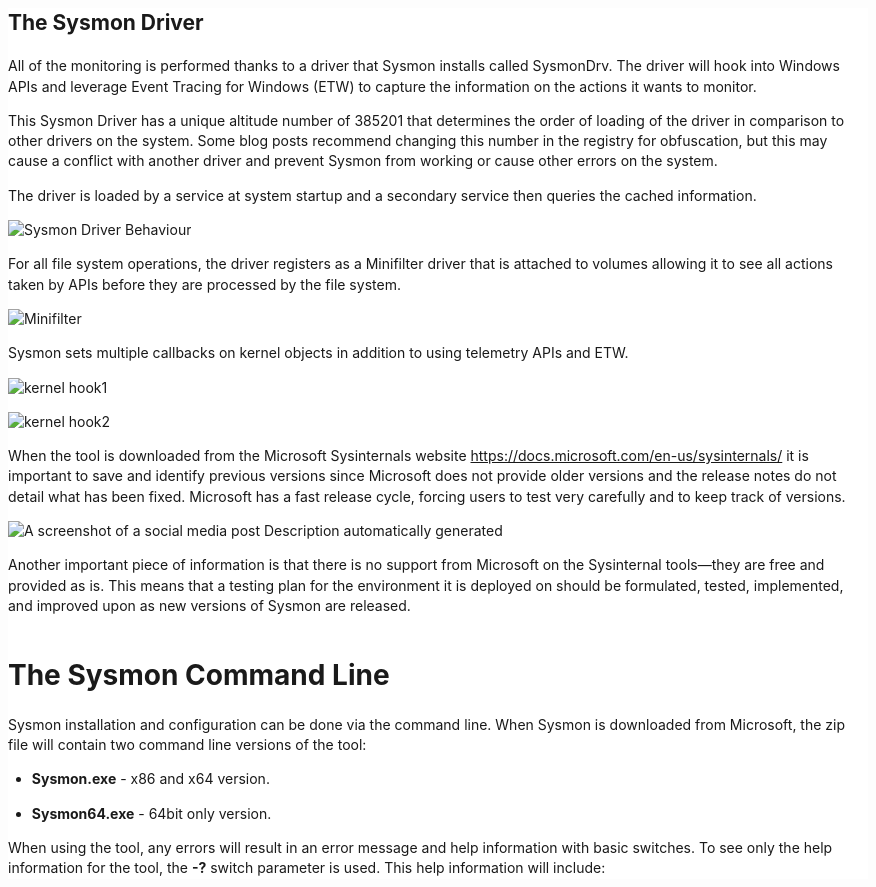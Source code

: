 
## The Sysmon Driver

All of the monitoring is performed thanks to a driver that Sysmon installs called SysmonDrv. The driver will hook into Windows APIs and leverage Event Tracing for Windows (ETW) to capture the information on the actions it wants to monitor.

This Sysmon Driver has a unique altitude number of 385201 that determines the order of loading of the driver in comparison to other drivers on the system. Some blog posts recommend changing this number in the registry for obfuscation, but this may cause a conflict with another driver and prevent Sysmon from working or cause other errors on the system.

The driver is loaded by a service at system startup and a secondary service then queries the cached information.

![Sysmon Driver Behaviour](./media/image1.png )

For all file system operations, the driver registers as a Minifilter driver that is attached to volumes allowing it to see all actions taken by APIs before they are processed by the file system.

![Minifilter](./media/image2.png)

Sysmon sets multiple callbacks on kernel objects in addition to using telemetry APIs and ETW.

![kernel hook1](./media/image3.png)

![kernel hook2](./media/image4.png)

When the tool is downloaded from the Microsoft Sysinternals website <https://docs.microsoft.com/en-us/sysinternals/> it is important to save and identify previous versions since Microsoft does not provide older versions and the release notes do not detail what has been fixed. Microsoft has a fast release cycle, forcing users to test very carefully and to keep track of versions.

![A screenshot of a social media post Description automatically
generated](./media/image5.png)

Another important piece of information is that there is no support from Microsoft on the Sysinternal tools—they are free and provided as is. This means that a testing plan for the environment it is deployed on should be formulated, tested, implemented, and improved upon as new versions of Sysmon are released.

# The Sysmon Command Line

Sysmon installation and configuration can be done via the command line. When Sysmon is downloaded from Microsoft, the zip file will contain two command line versions of the tool:

* **Sysmon.exe** - x86 and x64 version.

* **Sysmon64.exe** - 64bit only version.

When using the tool, any errors will result in an error message and help information with basic switches. To see only the help information for the tool, the **-?** switch parameter is used. This help information will include:
